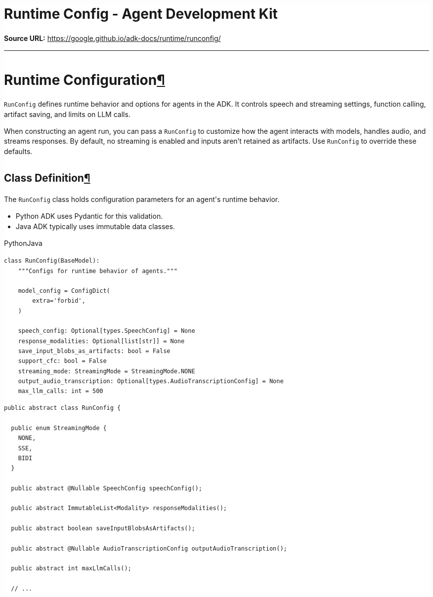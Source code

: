# Runtime Config - Agent Development Kit

**Source URL:** https://google.github.io/adk-docs/runtime/runconfig/

---

# Runtime Configuration[¶](#runtime-configuration "Permanent link")

`RunConfig` defines runtime behavior and options for agents in the ADK. It
controls speech and streaming settings, function calling, artifact saving, and
limits on LLM calls.

When constructing an agent run, you can pass a `RunConfig` to customize how the
agent interacts with models, handles audio, and streams responses. By default,
no streaming is enabled and inputs aren’t retained as artifacts. Use `RunConfig`
to override these defaults.

## Class Definition[¶](#class-definition "Permanent link")

The `RunConfig` class holds configuration parameters for an agent's runtime behavior.

* Python ADK uses Pydantic for this validation.
* Java ADK typically uses immutable data classes.

PythonJava

```
class RunConfig(BaseModel):
    """Configs for runtime behavior of agents."""

    model_config = ConfigDict(
        extra='forbid',
    )

    speech_config: Optional[types.SpeechConfig] = None
    response_modalities: Optional[list[str]] = None
    save_input_blobs_as_artifacts: bool = False
    support_cfc: bool = False
    streaming_mode: StreamingMode = StreamingMode.NONE
    output_audio_transcription: Optional[types.AudioTranscriptionConfig] = None
    max_llm_calls: int = 500

```

```
public abstract class RunConfig {

  public enum StreamingMode {
    NONE,
    SSE,
    BIDI
  }

  public abstract @Nullable SpeechConfig speechConfig();

  public abstract ImmutableList<Modality> responseModalities();

  public abstract boolean saveInputBlobsAsArtifacts();

  public abstract @Nullable AudioTranscriptionConfig outputAudioTranscription();

  public abstract int maxLlmCalls();

  // ...
```